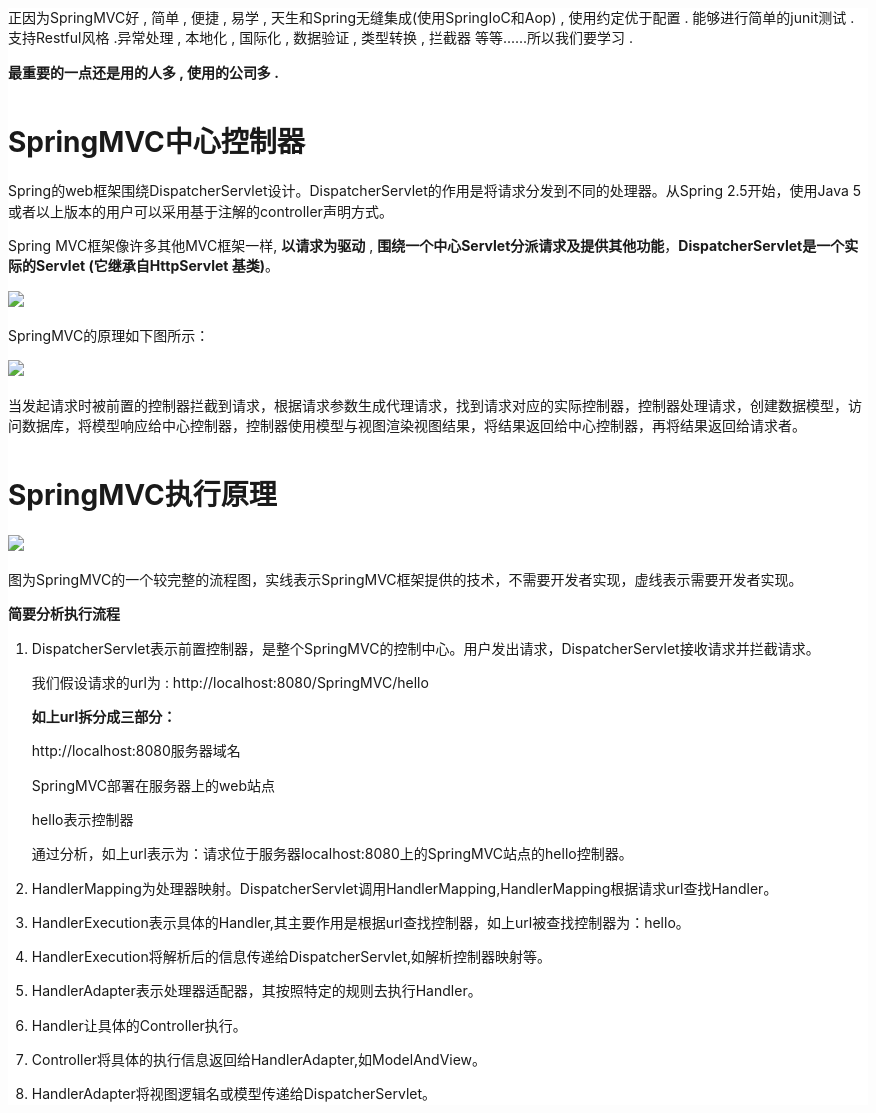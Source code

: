 正因为SpringMVC好 , 简单 , 便捷 , 易学 , 天生和Spring无缝集成(使用SpringIoC和Aop) , 使用约定优于配置 . 能够进行简单的junit测试 . 支持Restful风格 .异常处理 , 本地化 , 国际化 , 数据验证 , 类型转换 , 拦截器 等等......所以我们要学习 .

**最重要的一点还是用的人多 , 使用的公司多 .** 

# SpringMVC中心控制器

Spring的web框架围绕DispatcherServlet设计。DispatcherServlet的作用是将请求分发到不同的处理器。从Spring 2.5开始，使用Java 5或者以上版本的用户可以采用基于注解的controller声明方式。

Spring MVC框架像许多其他MVC框架一样, **以请求为驱动** , **围绕一个中心Servlet分派请求及提供其他功能**，**DispatcherServlet是一个实际的Servlet (它继承自HttpServlet 基类)**。

![](https://gitee.com/jasonM4A1/pictureHost/raw/master/img/20210602161004.png)

SpringMVC的原理如下图所示：

![](https://gitee.com/jasonM4A1/pictureHost/raw/master/img/20210602161025.png)

当发起请求时被前置的控制器拦截到请求，根据请求参数生成代理请求，找到请求对应的实际控制器，控制器处理请求，创建数据模型，访问数据库，将模型响应给中心控制器，控制器使用模型与视图渲染视图结果，将结果返回给中心控制器，再将结果返回给请求者。

# SpringMVC执行原理

![](https://gitee.com/jasonM4A1/pictureHost/raw/master/img/20210602161139.png)

图为SpringMVC的一个较完整的流程图，实线表示SpringMVC框架提供的技术，不需要开发者实现，虚线表示需要开发者实现。

**简要分析执行流程**

1. DispatcherServlet表示前置控制器，是整个SpringMVC的控制中心。用户发出请求，DispatcherServlet接收请求并拦截请求。

   我们假设请求的url为 : http://localhost:8080/SpringMVC/hello

   

    **如上url拆分成三部分：**

   http://localhost:8080服务器域名

   SpringMVC部署在服务器上的web站点

   hello表示控制器

   通过分析，如上url表示为：请求位于服务器localhost:8080上的SpringMVC站点的hello控制器。

2. HandlerMapping为处理器映射。DispatcherServlet调用HandlerMapping,HandlerMapping根据请求url查找Handler。

3. HandlerExecution表示具体的Handler,其主要作用是根据url查找控制器，如上url被查找控制器为：hello。

4. HandlerExecution将解析后的信息传递给DispatcherServlet,如解析控制器映射等。

5. HandlerAdapter表示处理器适配器，其按照特定的规则去执行Handler。

6. Handler让具体的Controller执行。

7. Controller将具体的执行信息返回给HandlerAdapter,如ModelAndView。

8. HandlerAdapter将视图逻辑名或模型传递给DispatcherServlet。
